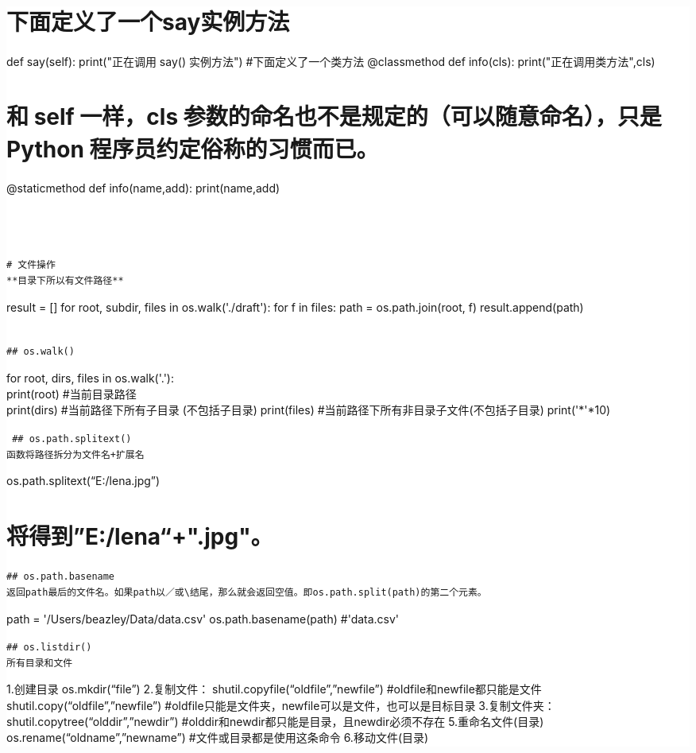 # 下面定义了一个say实例方法
def say(self):
     print("正在调用 say() 实例方法")
#下面定义了一个类方法
@classmethod
def info(cls):
     print("正在调用类方法",cls)
# 和 self 一样，cls 参数的命名也不是规定的（可以随意命名），只是 Python 程序员约定俗称的习惯而已。
@staticmethod
    def info(name,add):
        print(name,add)
```



# 文件操作
**目录下所以有文件路径**
```
result = []
    for root, subdir, files in os.walk('./draft'):
        for f in files:
            path = os.path.join(root, f)
            result.append(path)
```

## os.walk()

```
 for root, dirs, files in os.walk('.'):  
        print(root) #当前目录路径  
        print(dirs) #当前路径下所有子目录  (不包括子目录)
        print(files) #当前路径下所有非目录子文件(不包括子目录)
        print('*'*10)
```
 ## os.path.splitext()
函数将路径拆分为文件名+扩展名
```
os.path.splitext(“E:/lena.jpg”)
# 将得到”E:/lena“+".jpg"。
```
## os.path.basename
返回path最后的文件名。如果path以／或\结尾，那么就会返回空值。即os.path.split(path)的第二个元素。
```
path = '/Users/beazley/Data/data.csv'
os.path.basename(path)
#'data.csv'
```
## os.listdir()
所有目录和文件

```
1.创建目录
os.mkdir(“file”)
2.复制文件：
shutil.copyfile(“oldfile”,”newfile”) #oldfile和newfile都只能是文件
shutil.copy(“oldfile”,”newfile”) #oldfile只能是文件夹，newfile可以是文件，也可以是目标目录
3.复制文件夹：
shutil.copytree(“olddir”,”newdir”) #olddir和newdir都只能是目录，且newdir必须不存在
5.重命名文件(目录)
os.rename(“oldname”,”newname”) #文件或目录都是使用这条命令
6.移动文件(目录)